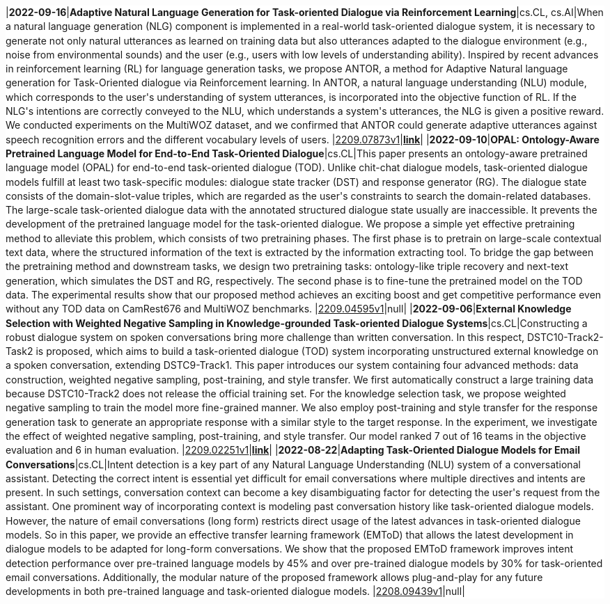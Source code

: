 |**2022-09-16**|**Adaptive Natural Language Generation for Task-oriented Dialogue via Reinforcement Learning**|cs.CL, cs.AI|When a natural language generation (NLG) component is implemented in a real-world task-oriented dialogue system, it is necessary to generate not only natural utterances as learned on training data but also utterances adapted to the dialogue environment (e.g., noise from environmental sounds) and the user (e.g., users with low levels of understanding ability). Inspired by recent advances in reinforcement learning (RL) for language generation tasks, we propose ANTOR, a method for Adaptive Natural language generation for Task-Oriented dialogue via Reinforcement learning. In ANTOR, a natural language understanding (NLU) module, which corresponds to the user's understanding of system utterances, is incorporated into the objective function of RL. If the NLG's intentions are correctly conveyed to the NLU, which understands a system's utterances, the NLG is given a positive reward. We conducted experiments on the MultiWOZ dataset, and we confirmed that ANTOR could generate adaptive utterances against speech recognition errors and the different vocabulary levels of users. |[2209.07873v1](http://arxiv.org/abs/2209.07873v1)|**[link](https://github.com/nu-dialogue/antor)**|
|**2022-09-10**|**OPAL: Ontology-Aware Pretrained Language Model for End-to-End Task-Oriented Dialogue**|cs.CL|This paper presents an ontology-aware pretrained language model (OPAL) for end-to-end task-oriented dialogue (TOD). Unlike chit-chat dialogue models, task-oriented dialogue models fulfill at least two task-specific modules: dialogue state tracker (DST) and response generator (RG). The dialogue state consists of the domain-slot-value triples, which are regarded as the user's constraints to search the domain-related databases. The large-scale task-oriented dialogue data with the annotated structured dialogue state usually are inaccessible. It prevents the development of the pretrained language model for the task-oriented dialogue. We propose a simple yet effective pretraining method to alleviate this problem, which consists of two pretraining phases. The first phase is to pretrain on large-scale contextual text data, where the structured information of the text is extracted by the information extracting tool. To bridge the gap between the pretraining method and downstream tasks, we design two pretraining tasks: ontology-like triple recovery and next-text generation, which simulates the DST and RG, respectively. The second phase is to fine-tune the pretrained model on the TOD data. The experimental results show that our proposed method achieves an exciting boost and get competitive performance even without any TOD data on CamRest676 and MultiWOZ benchmarks. |[2209.04595v1](http://arxiv.org/abs/2209.04595v1)|null|
|**2022-09-06**|**External Knowledge Selection with Weighted Negative Sampling in Knowledge-grounded Task-oriented Dialogue Systems**|cs.CL|Constructing a robust dialogue system on spoken conversations bring more challenge than written conversation. In this respect, DSTC10-Track2-Task2 is proposed, which aims to build a task-oriented dialogue (TOD) system incorporating unstructured external knowledge on a spoken conversation, extending DSTC9-Track1. This paper introduces our system containing four advanced methods: data construction, weighted negative sampling, post-training, and style transfer. We first automatically construct a large training data because DSTC10-Track2 does not release the official training set. For the knowledge selection task, we propose weighted negative sampling to train the model more fine-grained manner. We also employ post-training and style transfer for the response generation task to generate an appropriate response with a similar style to the target response. In the experiment, we investigate the effect of weighted negative sampling, post-training, and style transfer. Our model ranked 7 out of 16 teams in the objective evaluation and 6 in human evaluation. |[2209.02251v1](http://arxiv.org/abs/2209.02251v1)|**[link](https://github.com/hanjanghoon/Weighted_NS)**|
|**2022-08-22**|**Adapting Task-Oriented Dialogue Models for Email Conversations**|cs.CL|Intent detection is a key part of any Natural Language Understanding (NLU) system of a conversational assistant. Detecting the correct intent is essential yet difficult for email conversations where multiple directives and intents are present. In such settings, conversation context can become a key disambiguating factor for detecting the user's request from the assistant. One prominent way of incorporating context is modeling past conversation history like task-oriented dialogue models. However, the nature of email conversations (long form) restricts direct usage of the latest advances in task-oriented dialogue models. So in this paper, we provide an effective transfer learning framework (EMToD) that allows the latest development in dialogue models to be adapted for long-form conversations. We show that the proposed EMToD framework improves intent detection performance over pre-trained language models by 45% and over pre-trained dialogue models by 30% for task-oriented email conversations. Additionally, the modular nature of the proposed framework allows plug-and-play for any future developments in both pre-trained language and task-oriented dialogue models. |[2208.09439v1](http://arxiv.org/abs/2208.09439v1)|null|